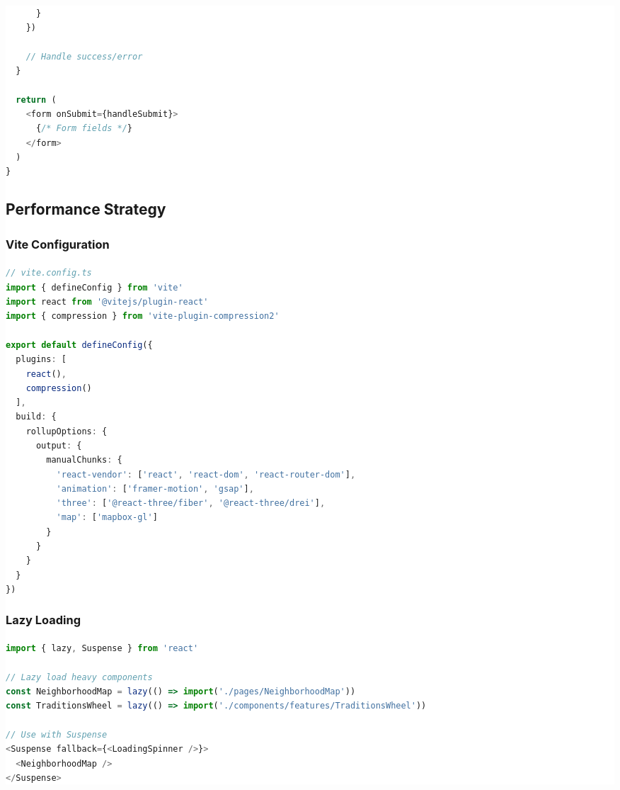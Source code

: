 ```typescript
      }
    })
    
    // Handle success/error
  }
  
  return (
    <form onSubmit={handleSubmit}>
      {/* Form fields */}
    </form>
  )
}
```

## Performance Strategy

### Vite Configuration
```typescript
// vite.config.ts
import { defineConfig } from 'vite'
import react from '@vitejs/plugin-react'
import { compression } from 'vite-plugin-compression2'

export default defineConfig({
  plugins: [
    react(),
    compression()
  ],
  build: {
    rollupOptions: {
      output: {
        manualChunks: {
          'react-vendor': ['react', 'react-dom', 'react-router-dom'],
          'animation': ['framer-motion', 'gsap'],
          'three': ['@react-three/fiber', '@react-three/drei'],
          'map': ['mapbox-gl']
        }
      }
    }
  }
})
```

### Lazy Loading
```typescript
import { lazy, Suspense } from 'react'

// Lazy load heavy components
const NeighborhoodMap = lazy(() => import('./pages/NeighborhoodMap'))
const TraditionsWheel = lazy(() => import('./components/features/TraditionsWheel'))

// Use with Suspense
<Suspense fallback={<LoadingSpinner />}>
  <NeighborhoodMap />
</Suspense>
```
